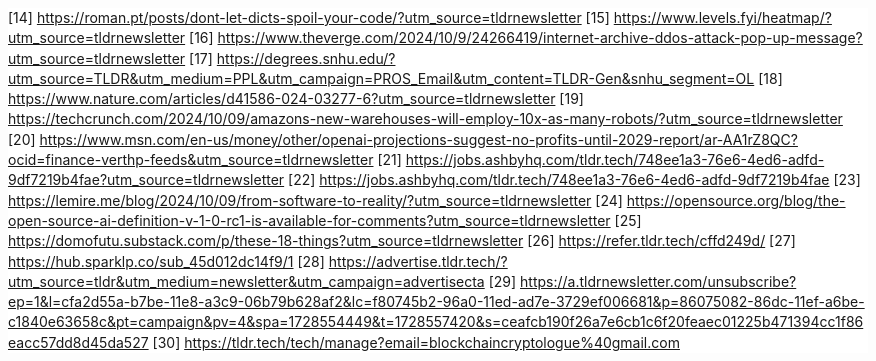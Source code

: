 [14] https://roman.pt/posts/dont-let-dicts-spoil-your-code/?utm_source=tldrnewsletter
[15] https://www.levels.fyi/heatmap/?utm_source=tldrnewsletter
[16] https://www.theverge.com/2024/10/9/24266419/internet-archive-ddos-attack-pop-up-message?utm_source=tldrnewsletter
[17] https://degrees.snhu.edu/?utm_source=TLDR&utm_medium=PPL&utm_campaign=PROS_Email&utm_content=TLDR-Gen&snhu_segment=OL
[18] https://www.nature.com/articles/d41586-024-03277-6?utm_source=tldrnewsletter
[19] https://techcrunch.com/2024/10/09/amazons-new-warehouses-will-employ-10x-as-many-robots/?utm_source=tldrnewsletter
[20] https://www.msn.com/en-us/money/other/openai-projections-suggest-no-profits-until-2029-report/ar-AA1rZ8QC?ocid=finance-verthp-feeds&utm_source=tldrnewsletter
[21] https://jobs.ashbyhq.com/tldr.tech/748ee1a3-76e6-4ed6-adfd-9df7219b4fae?utm_source=tldrnewsletter
[22] https://jobs.ashbyhq.com/tldr.tech/748ee1a3-76e6-4ed6-adfd-9df7219b4fae
[23] https://lemire.me/blog/2024/10/09/from-software-to-reality/?utm_source=tldrnewsletter
[24] https://opensource.org/blog/the-open-source-ai-definition-v-1-0-rc1-is-available-for-comments?utm_source=tldrnewsletter
[25] https://domofutu.substack.com/p/these-18-things?utm_source=tldrnewsletter
[26] https://refer.tldr.tech/cffd249d/
[27] https://hub.sparklp.co/sub_45d012dc14f9/1
[28] https://advertise.tldr.tech/?utm_source=tldr&utm_medium=newsletter&utm_campaign=advertisecta
[29] https://a.tldrnewsletter.com/unsubscribe?ep=1&l=cfa2d55a-b7be-11e8-a3c9-06b79b628af2&lc=f80745b2-96a0-11ed-ad7e-3729ef006681&p=86075082-86dc-11ef-a6be-c1840e63658c&pt=campaign&pv=4&spa=1728554449&t=1728557420&s=ceafcb190f26a7e6cb1c6f20feaec01225b471394cc1f86eacc57dd8d45da527
[30] https://tldr.tech/tech/manage?email=blockchaincryptologue%40gmail.com
